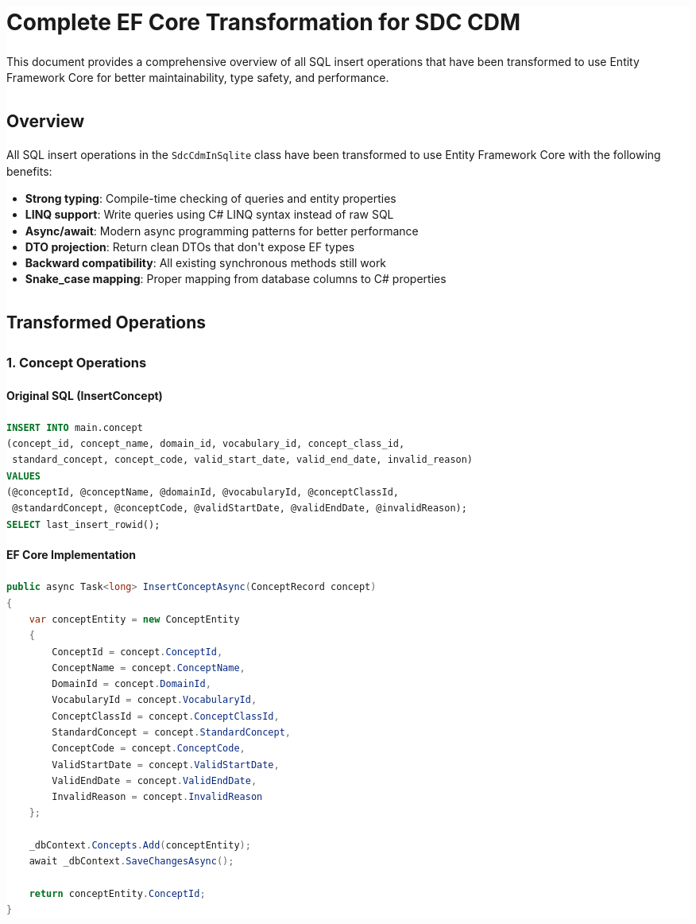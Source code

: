 # Complete EF Core Transformation for SDC CDM

This document provides a comprehensive overview of all SQL insert operations that have been transformed to use Entity Framework Core for better maintainability, type safety, and performance.

## Overview

All SQL insert operations in the `SdcCdmInSqlite` class have been transformed to use Entity Framework Core with the following benefits:

- **Strong typing**: Compile-time checking of queries and entity properties
- **LINQ support**: Write queries using C# LINQ syntax instead of raw SQL
- **Async/await**: Modern async programming patterns for better performance
- **DTO projection**: Return clean DTOs that don't expose EF types
- **Backward compatibility**: All existing synchronous methods still work
- **Snake_case mapping**: Proper mapping from database columns to C# properties

## Transformed Operations

### 1. Concept Operations

#### Original SQL (InsertConcept)

```sql
INSERT INTO main.concept
(concept_id, concept_name, domain_id, vocabulary_id, concept_class_id,
 standard_concept, concept_code, valid_start_date, valid_end_date, invalid_reason)
VALUES
(@conceptId, @conceptName, @domainId, @vocabularyId, @conceptClassId,
 @standardConcept, @conceptCode, @validStartDate, @validEndDate, @invalidReason);
SELECT last_insert_rowid();
```

#### EF Core Implementation

```csharp
public async Task<long> InsertConceptAsync(ConceptRecord concept)
{
    var conceptEntity = new ConceptEntity
    {
        ConceptId = concept.ConceptId,
        ConceptName = concept.ConceptName,
        DomainId = concept.DomainId,
        VocabularyId = concept.VocabularyId,
        ConceptClassId = concept.ConceptClassId,
        StandardConcept = concept.StandardConcept,
        ConceptCode = concept.ConceptCode,
        ValidStartDate = concept.ValidStartDate,
        ValidEndDate = concept.ValidEndDate,
        InvalidReason = concept.InvalidReason
    };

    _dbContext.Concepts.Add(conceptEntity);
    await _dbContext.SaveChangesAsync();

    return conceptEntity.ConceptId;
}
```

